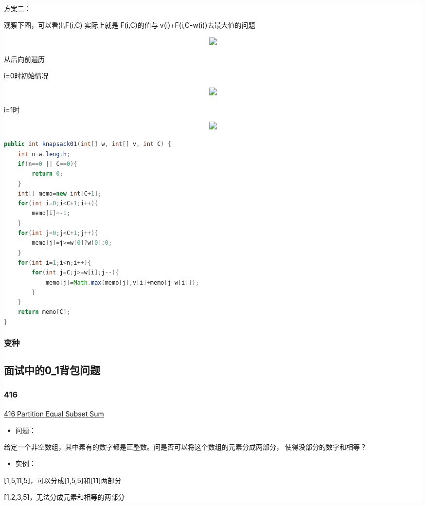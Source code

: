 方案二：

观察下图，可以看出F(i,C)
实际上就是 F(i,C)的值与 v(i)+F(i,C-w(i))去最大值的问题

<div align="center"><img src="https://gitee.com/duhouan/ImagePro/raw/master/java-notes/leetcode/dp//dp_17.png" width="600"/></div>

从后向前遍历

i=0时初始情况
<div align="center"><img src="https://gitee.com/duhouan/ImagePro/raw/master/java-notes/leetcode/dp//dp_18.png" width="600"/></div>

i=1时
<div align="center"><img src="https://gitee.com/duhouan/ImagePro/raw/master/java-notes/leetcode/dp//dp_19.png" width="600"/></div>

```java
public int knapsack01(int[] w, int[] v, int C) {
    int n=w.length;
    if(n==0 || C==0){
        return 0;
    }
    int[] memo=new int[C+1];
    for(int i=0;i<C+1;i++){
        memo[i]=-1;
    }
    for(int j=0;j<C+1;j++){
        memo[j]=j>=w[0]?w[0]:0;
    }
    for(int i=1;i<n;i++){
        for(int j=C;j>=w[i];j--){
            memo[j]=Math.max(memo[j],v[i]+memo[j-w[i]]);
        }
    }
    return memo[C];
}
```
### 变种

## 面试中的0_1背包问题
### 416
[416 Partition Equal Subset Sum](https://leetcode.com/problems/partition-equal-subset-sum/description/)

* 问题：

给定一个非空数组，其中素有的数字都是正整数。问是否可以将这个数组的元素分成两部分，
使得没部分的数字和相等？

* 实例：

[1,5,11,5]，可以分成[1,5,5]和[11]两部分

[1,2,3,5]，无法分成元素和相等的两部分
